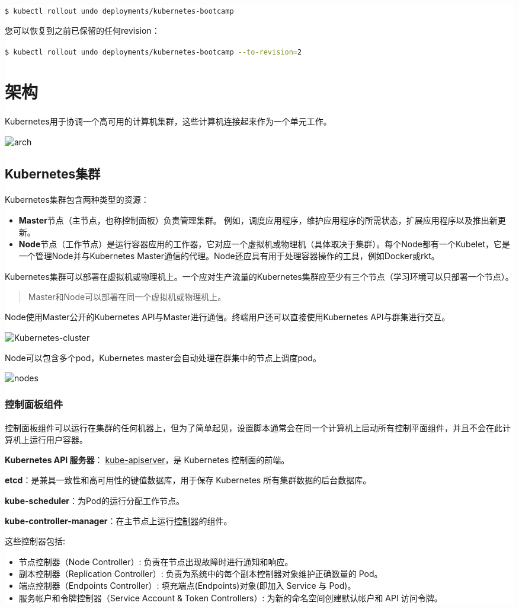 ```bash
$ kubectl rollout undo deployments/kubernetes-bootcamp
```

您可以恢复到之前已保留的任何revision：

```bash
$ kubectl rollout undo deployments/kubernetes-bootcamp --to-revision=2
```

 

# 架构

Kubernetes用于协调一个高可用的计算机集群，这些计算机连接起来作为一个单元工作。 

![arch](Kubernetes/arch.png)

## Kubernetes集群

Kubernetes集群包含两种类型的资源： 

- **Master**节点（主节点，也称控制面板）负责管理集群。 例如，调度应用程序，维护应用程序的所需状态，扩展应用程序以及推出新更新。 
- **Node**节点（工作节点）是运行容器应用的工作器，它对应一个虚拟机或物理机（具体取决于集群）。每个Node都有一个Kubelet，它是一个管理Node并与Kubernetes Master通信的代理。Node还应具有用于处理容器操作的工具，例如Docker或rkt。 

Kubernetes集群可以部署在虚拟机或物理机上。一个应对生产流量的Kubernetes集群应至少有三个节点（学习环境可以只部署一个节点）。

> Master和Node可以部署在同一个虚拟机或物理机上。

Node使用Master公开的Kubernetes API与Master进行通信。终端用户还可以直接使用Kubernetes API与群集进行交互。 

![Kubernetes-cluster](Kubernetes/Kubernetes-cluster.svg)

Node可以包含多个pod，Kubernetes master会自动处理在群集中的节点上调度pod。

![nodes](Kubernetes/nodes.svg) 

### 控制面板组件

控制面板组件可以运行在集群的任何机器上，但为了简单起见，设置脚本通常会在同一个计算机上启动所有控制平面组件，并且不会在此计算机上运行用户容器。

**Kubernetes API 服务器**： [kube-apiserver](https://kubernetes.io/zh/docs/reference/command-line-tools-reference/kube-apiserver/)，是 Kubernetes 控制面的前端。

**etcd**：是兼具一致性和高可用性的键值数据库，用于保存 Kubernetes 所有集群数据的后台数据库。

**kube-scheduler**：为Pod的运行分配工作节点。

**kube-controller-manager**：在主节点上运行[控制器](https://kubernetes.io/docs/admin/kube-controller-manager/)的组件。

这些控制器包括:

- 节点控制器（Node Controller）: 负责在节点出现故障时进行通知和响应。
- 副本控制器（Replication Controller）: 负责为系统中的每个副本控制器对象维护正确数量的 Pod。
- 端点控制器（Endpoints Controller）: 填充端点(Endpoints)对象(即加入 Service 与 Pod)。
- 服务帐户和令牌控制器（Service Account & Token Controllers）: 为新的命名空间创建默认帐户和 API 访问令牌。

